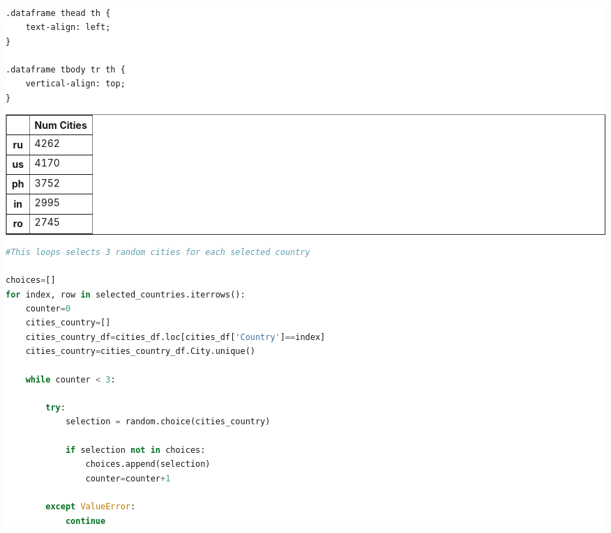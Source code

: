     .dataframe thead th {
        text-align: left;
    }

    .dataframe tbody tr th {
        vertical-align: top;
    }
</style>
<table border="1" class="dataframe">
  <thead>
    <tr style="text-align: right;">
      <th></th>
      <th>Num Cities</th>
    </tr>
  </thead>
  <tbody>
    <tr>
      <th>ru</th>
      <td>4262</td>
    </tr>
    <tr>
      <th>us</th>
      <td>4170</td>
    </tr>
    <tr>
      <th>ph</th>
      <td>3752</td>
    </tr>
    <tr>
      <th>in</th>
      <td>2995</td>
    </tr>
    <tr>
      <th>ro</th>
      <td>2745</td>
    </tr>
  </tbody>
</table>
</div>




```python
#This loops selects 3 random cities for each selected country

choices=[]
for index, row in selected_countries.iterrows():
    counter=0
    cities_country=[]
    cities_country_df=cities_df.loc[cities_df['Country']==index]
    cities_country=cities_country_df.City.unique()
     
    while counter < 3:
        
        try: 
            selection = random.choice(cities_country)
           
            if selection not in choices:
                choices.append(selection)
                counter=counter+1
                
        except ValueError:
            continue
```
